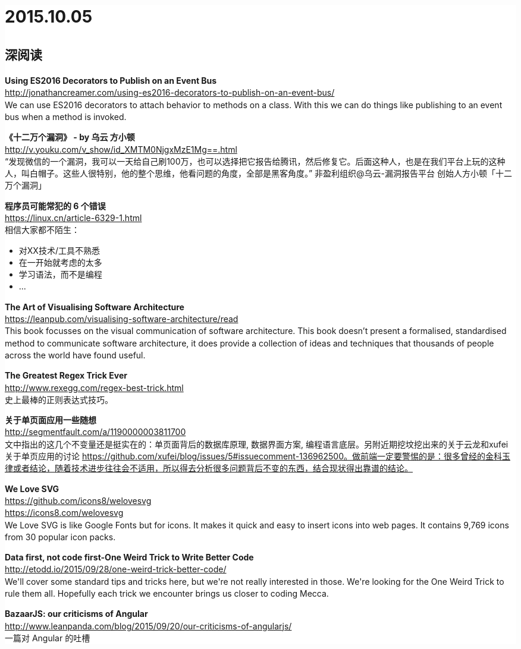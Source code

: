 2015.10.05  
========  

## 深阅读

**Using ES2016 Decorators to Publish on an Event Bus**  
http://jonathancreamer.com/using-es2016-decorators-to-publish-on-an-event-bus/  
We can use ES2016 decorators to attach behavior to methods on a class. With this we can do things like publishing to an event bus when a method is invoked.

**《十二万个漏洞》 - by 乌云 方小顿**  
http://v.youku.com/v_show/id_XMTM0NjgxMzE1Mg==.html  
“发现微信的一个漏洞，我可以一天给自己刷100万，也可以选择把它报告给腾讯，然后修复它。后面这种人，也是在我们平台上玩的这种人，叫白帽子。这些人很特别，他的整个思维，他看问题的角度，全部是黑客角度。” 非盈利组织@乌云-漏洞报告平台 创始人方小顿「十二万个漏洞」

**程序员可能常犯的 6 个错误**  
https://linux.cn/article-6329-1.html  
相信大家都不陌生：
- 对XX技术/工具不熟悉
- 在一开始就考虑的太多
- 学习语法，而不是编程
- ...

**The Art of Visualising Software Architecture**  
https://leanpub.com/visualising-software-architecture/read  
This book focusses on the visual communication of software architecture.
This book doesn’t present a formalised, standardised method to communicate software architecture, it does provide a collection of ideas and techniques that thousands of people across the world have found useful.

**The Greatest Regex Trick Ever**  
http://www.rexegg.com/regex-best-trick.html  
史上最棒的正则表达式技巧。

**关于单页面应用一些随想**  
http://segmentfault.com/a/1190000003811700  
文中指出的这几个不变量还是挺实在的：单页面背后的数据库原理, 数据界面方案, 编程语言底层。另附近期挖坟挖出来的关于云龙和xufei 关于单页应用的讨论 https://github.com/xufei/blog/issues/5#issuecomment-136962500。做前端一定要警惕的是：很多曾经的金科玉律或者结论，随着技术进步往往会不适用，所以得去分析很多问题背后不变的东西，结合现状得出靠谱的结论。

**We Love SVG**  
https://github.com/icons8/welovesvg  
https://icons8.com/welovesvg  
We Love SVG is like Google Fonts but for icons. It makes it quick and easy to insert icons into web pages. It contains 9,769 icons from 30 popular icon packs.

**Data first, not code first-One Weird Trick to Write Better Code**  
http://etodd.io/2015/09/28/one-weird-trick-better-code/  
We'll cover some standard tips and tricks here, but we're not really interested in those. We're looking for the One Weird Trick to rule them all. Hopefully each trick we encounter brings us closer to coding Mecca.

**BazaarJS: our criticisms of Angular**  
http://www.leanpanda.com/blog/2015/09/20/our-criticisms-of-angularjs/  
一篇对 Angular 的吐槽
